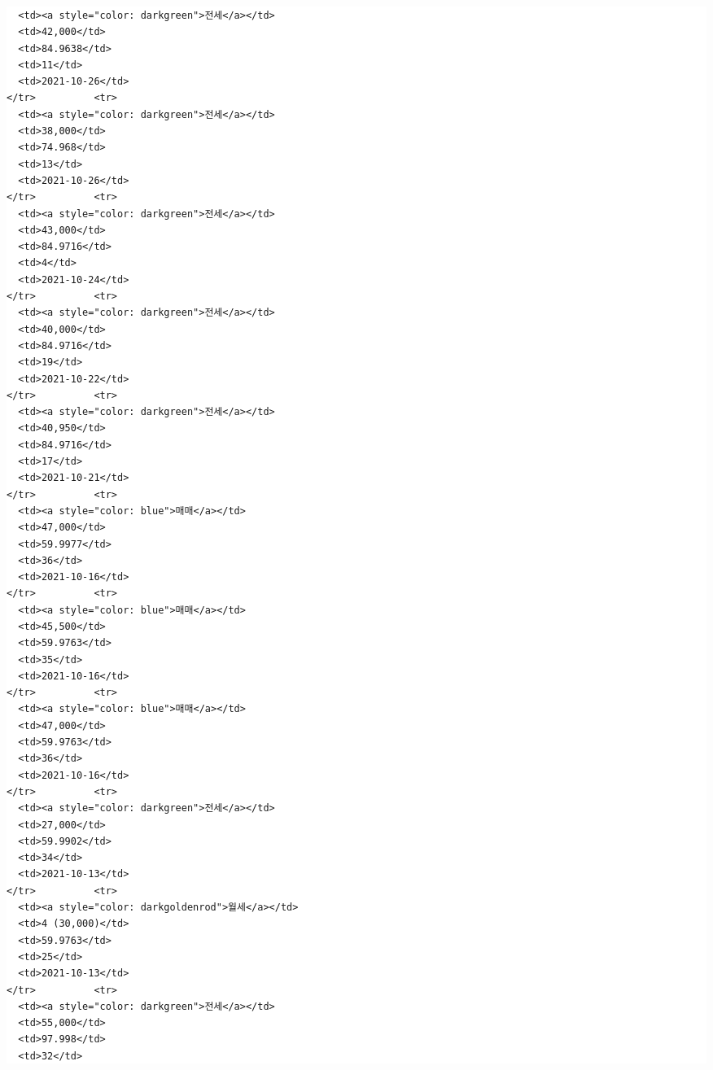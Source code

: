       <td><a style="color: darkgreen">전세</a></td>
      <td>42,000</td>
      <td>84.9638</td>
      <td>11</td>
      <td>2021-10-26</td>
    </tr>          <tr>
      <td><a style="color: darkgreen">전세</a></td>
      <td>38,000</td>
      <td>74.968</td>
      <td>13</td>
      <td>2021-10-26</td>
    </tr>          <tr>
      <td><a style="color: darkgreen">전세</a></td>
      <td>43,000</td>
      <td>84.9716</td>
      <td>4</td>
      <td>2021-10-24</td>
    </tr>          <tr>
      <td><a style="color: darkgreen">전세</a></td>
      <td>40,000</td>
      <td>84.9716</td>
      <td>19</td>
      <td>2021-10-22</td>
    </tr>          <tr>
      <td><a style="color: darkgreen">전세</a></td>
      <td>40,950</td>
      <td>84.9716</td>
      <td>17</td>
      <td>2021-10-21</td>
    </tr>          <tr>
      <td><a style="color: blue">매매</a></td>
      <td>47,000</td>
      <td>59.9977</td>
      <td>36</td>
      <td>2021-10-16</td>
    </tr>          <tr>
      <td><a style="color: blue">매매</a></td>
      <td>45,500</td>
      <td>59.9763</td>
      <td>35</td>
      <td>2021-10-16</td>
    </tr>          <tr>
      <td><a style="color: blue">매매</a></td>
      <td>47,000</td>
      <td>59.9763</td>
      <td>36</td>
      <td>2021-10-16</td>
    </tr>          <tr>
      <td><a style="color: darkgreen">전세</a></td>
      <td>27,000</td>
      <td>59.9902</td>
      <td>34</td>
      <td>2021-10-13</td>
    </tr>          <tr>
      <td><a style="color: darkgoldenrod">월세</a></td>
      <td>4 (30,000)</td>
      <td>59.9763</td>
      <td>25</td>
      <td>2021-10-13</td>
    </tr>          <tr>
      <td><a style="color: darkgreen">전세</a></td>
      <td>55,000</td>
      <td>97.998</td>
      <td>32</td>
